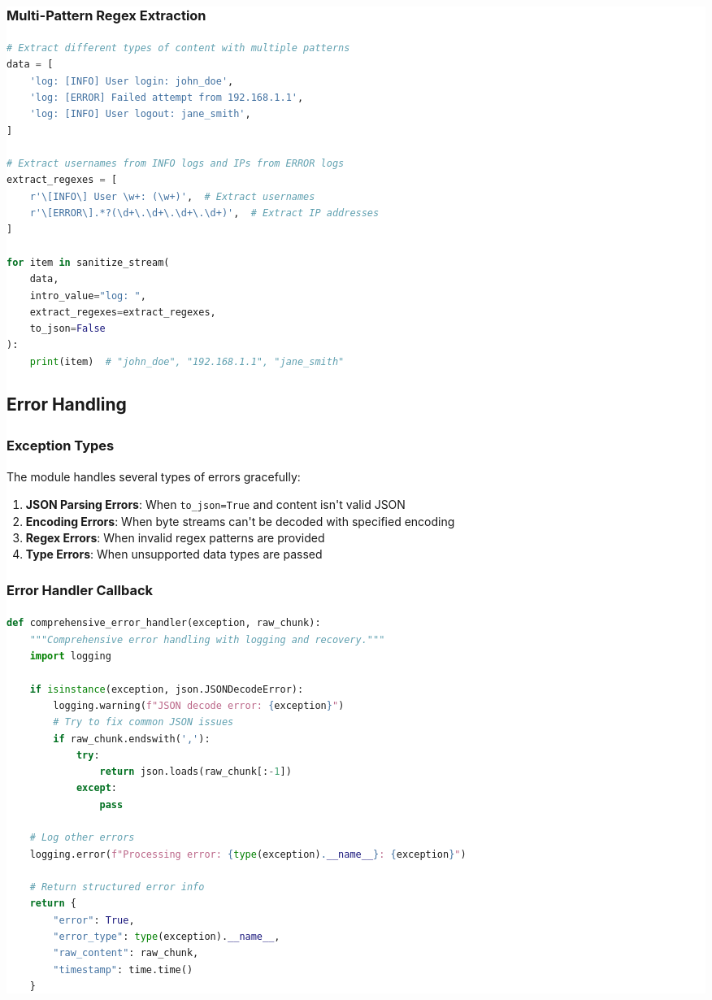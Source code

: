### Multi-Pattern Regex Extraction

```python
# Extract different types of content with multiple patterns
data = [
    'log: [INFO] User login: john_doe',
    'log: [ERROR] Failed attempt from 192.168.1.1',
    'log: [INFO] User logout: jane_smith',
]

# Extract usernames from INFO logs and IPs from ERROR logs
extract_regexes = [
    r'\[INFO\] User \w+: (\w+)',  # Extract usernames
    r'\[ERROR\].*?(\d+\.\d+\.\d+\.\d+)',  # Extract IP addresses
]

for item in sanitize_stream(
    data,
    intro_value="log: ",
    extract_regexes=extract_regexes,
    to_json=False
):
    print(item)  # "john_doe", "192.168.1.1", "jane_smith"
```

## Error Handling

### Exception Types

The module handles several types of errors gracefully:

1. **JSON Parsing Errors**: When `to_json=True` and content isn't valid JSON
2. **Encoding Errors**: When byte streams can't be decoded with specified encoding
3. **Regex Errors**: When invalid regex patterns are provided
4. **Type Errors**: When unsupported data types are passed

### Error Handler Callback

```python
def comprehensive_error_handler(exception, raw_chunk):
    """Comprehensive error handling with logging and recovery."""
    import logging
    
    if isinstance(exception, json.JSONDecodeError):
        logging.warning(f"JSON decode error: {exception}")
        # Try to fix common JSON issues
        if raw_chunk.endswith(','):
            try:
                return json.loads(raw_chunk[:-1])
            except:
                pass
    
    # Log other errors
    logging.error(f"Processing error: {type(exception).__name__}: {exception}")
    
    # Return structured error info
    return {
        "error": True,
        "error_type": type(exception).__name__,
        "raw_content": raw_chunk,
        "timestamp": time.time()
    }
```
